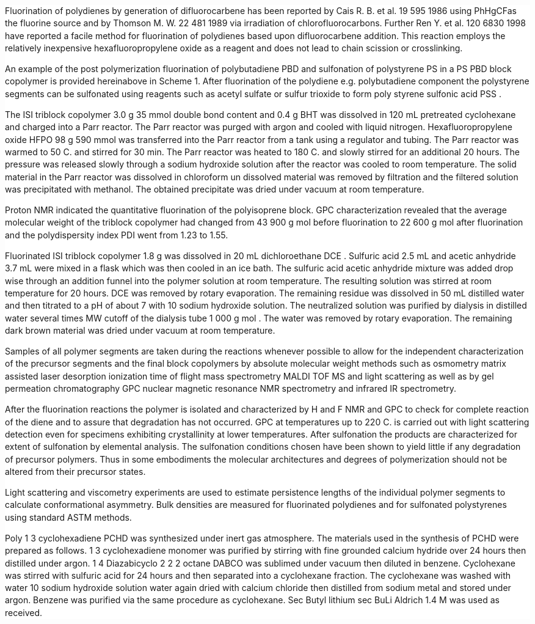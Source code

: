 Fluorination of polydienes by generation of difluorocarbene has been reported by Cais R. B. et al. 19 595 1986 using PhHgCFas the fluorine source and by Thomson M. W. 22 481 1989 via irradiation of chlorofluorocarbons. Further Ren Y. et al. 120 6830 1998 have reported a facile method for fluorination of polydienes based upon difluorocarbene addition. This reaction employs the relatively inexpensive hexafluoropropylene oxide as a reagent and does not lead to chain scission or crosslinking.

An example of the post polymerization fluorination of polybutadiene PBD and sulfonation of polystyrene PS in a PS PBD block copolymer is provided hereinabove in Scheme 1. After fluorination of the polydiene e.g. polybutadiene component the polystyrene segments can be sulfonated using reagents such as acetyl sulfate or sulfur trioxide to form poly styrene sulfonic acid PSS .

The ISI triblock copolymer 3.0 g 35 mmol double bond content and 0.4 g BHT was dissolved in 120 mL pretreated cyclohexane and charged into a Parr reactor. The Parr reactor was purged with argon and cooled with liquid nitrogen. Hexafluoropropylene oxide HFPO 98 g 590 mmol was transferred into the Parr reactor from a tank using a regulator and tubing. The Parr reactor was warmed to 50 C. and stirred for 30 min. The Parr reactor was heated to 180 C. and slowly stirred for an additional 20 hours. The pressure was released slowly through a sodium hydroxide solution after the reactor was cooled to room temperature. The solid material in the Parr reactor was dissolved in chloroform un dissolved material was removed by filtration and the filtered solution was precipitated with methanol. The obtained precipitate was dried under vacuum at room temperature.

Proton NMR indicated the quantitative fluorination of the polyisoprene block. GPC characterization revealed that the average molecular weight of the triblock copolymer had changed from 43 900 g mol before fluorination to 22 600 g mol after fluorination and the polydispersity index PDI went from 1.23 to 1.55.

Fluorinated ISI triblock copolymer 1.8 g was dissolved in 20 mL dichloroethane DCE . Sulfuric acid 2.5 mL and acetic anhydride 3.7 mL were mixed in a flask which was then cooled in an ice bath. The sulfuric acid acetic anhydride mixture was added drop wise through an addition funnel into the polymer solution at room temperature. The resulting solution was stirred at room temperature for 20 hours. DCE was removed by rotary evaporation. The remaining residue was dissolved in 50 mL distilled water and then titrated to a pH of about 7 with 10 sodium hydroxide solution. The neutralized solution was purified by dialysis in distilled water several times MW cutoff of the dialysis tube 1 000 g mol . The water was removed by rotary evaporation. The remaining dark brown material was dried under vacuum at room temperature.

Samples of all polymer segments are taken during the reactions whenever possible to allow for the independent characterization of the precursor segments and the final block copolymers by absolute molecular weight methods such as osmometry matrix assisted laser desorption ionization time of flight mass spectrometry MALDI TOF MS and light scattering as well as by gel permeation chromatography GPC nuclear magnetic resonance NMR spectrometry and infrared IR spectrometry.

After the fluorination reactions the polymer is isolated and characterized by H and F NMR and GPC to check for complete reaction of the diene and to assure that degradation has not occurred. GPC at temperatures up to 220 C. is carried out with light scattering detection even for specimens exhibiting crystallinity at lower temperatures. After sulfonation the products are characterized for extent of sulfonation by elemental analysis. The sulfonation conditions chosen have been shown to yield little if any degradation of precursor polymers. Thus in some embodiments the molecular architectures and degrees of polymerization should not be altered from their precursor states.

Light scattering and viscometry experiments are used to estimate persistence lengths of the individual polymer segments to calculate conformational asymmetry. Bulk densities are measured for fluorinated polydienes and for sulfonated polystyrenes using standard ASTM methods.

Poly 1 3 cyclohexadiene PCHD was synthesized under inert gas atmosphere. The materials used in the synthesis of PCHD were prepared as follows. 1 3 cyclohexadiene monomer was purified by stirring with fine grounded calcium hydride over 24 hours then distilled under argon. 1 4 Diazabicyclo 2 2 2 octane DABCO was sublimed under vacuum then diluted in benzene. Cyclohexane was stirred with sulfuric acid for 24 hours and then separated into a cyclohexane fraction. The cyclohexane was washed with water 10 sodium hydroxide solution water again dried with calcium chloride then distilled from sodium metal and stored under argon. Benzene was purified via the same procedure as cyclohexane. Sec Butyl lithium sec BuLi Aldrich 1.4 M was used as received.
